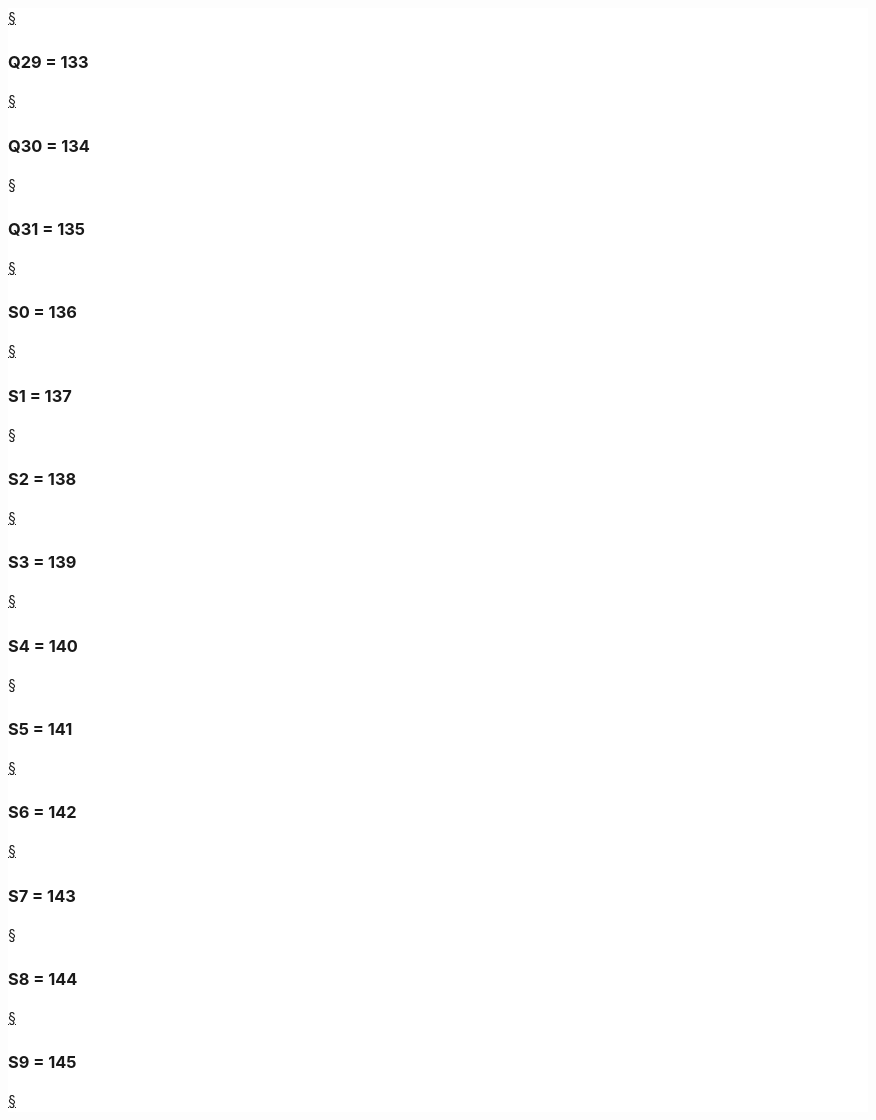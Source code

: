 [§](https://docs.rs/unicorn-engine/latest/unicorn_engine/enum.RegisterARM64.html#variant.Q29)

### Q29 = 133

[§](https://docs.rs/unicorn-engine/latest/unicorn_engine/enum.RegisterARM64.html#variant.Q30)

### Q30 = 134

[§](https://docs.rs/unicorn-engine/latest/unicorn_engine/enum.RegisterARM64.html#variant.Q31)

### Q31 = 135

[§](https://docs.rs/unicorn-engine/latest/unicorn_engine/enum.RegisterARM64.html#variant.S0)

### S0 = 136

[§](https://docs.rs/unicorn-engine/latest/unicorn_engine/enum.RegisterARM64.html#variant.S1)

### S1 = 137

[§](https://docs.rs/unicorn-engine/latest/unicorn_engine/enum.RegisterARM64.html#variant.S2)

### S2 = 138

[§](https://docs.rs/unicorn-engine/latest/unicorn_engine/enum.RegisterARM64.html#variant.S3)

### S3 = 139

[§](https://docs.rs/unicorn-engine/latest/unicorn_engine/enum.RegisterARM64.html#variant.S4)

### S4 = 140

[§](https://docs.rs/unicorn-engine/latest/unicorn_engine/enum.RegisterARM64.html#variant.S5)

### S5 = 141

[§](https://docs.rs/unicorn-engine/latest/unicorn_engine/enum.RegisterARM64.html#variant.S6)

### S6 = 142

[§](https://docs.rs/unicorn-engine/latest/unicorn_engine/enum.RegisterARM64.html#variant.S7)

### S7 = 143

[§](https://docs.rs/unicorn-engine/latest/unicorn_engine/enum.RegisterARM64.html#variant.S8)

### S8 = 144

[§](https://docs.rs/unicorn-engine/latest/unicorn_engine/enum.RegisterARM64.html#variant.S9)

### S9 = 145

[§](https://docs.rs/unicorn-engine/latest/unicorn_engine/enum.RegisterARM64.html#variant.S10)
